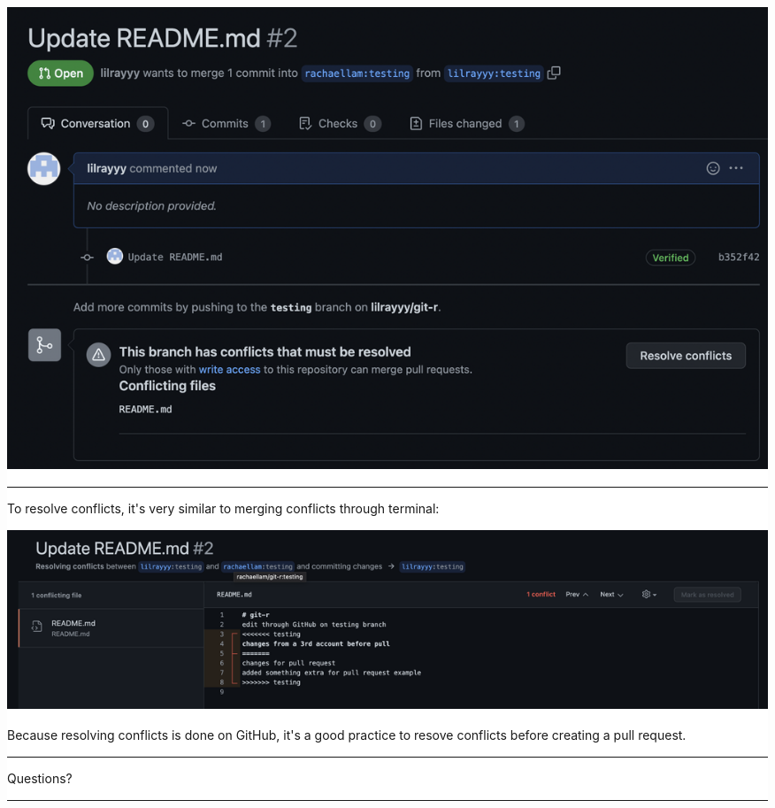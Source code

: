 ![w:1000 center](./pics/04_pull_request_merge_conflict_3.png)

---
To resolve conflicts, it's very similar to merging conflicts through terminal:

![w:1100 center](./pics/04_pull_request_merge_conflict_4.png)

Because resolving conflicts is done on GitHub, it's a good practice to resove conflicts before creating a pull request.

---


Questions?

---
